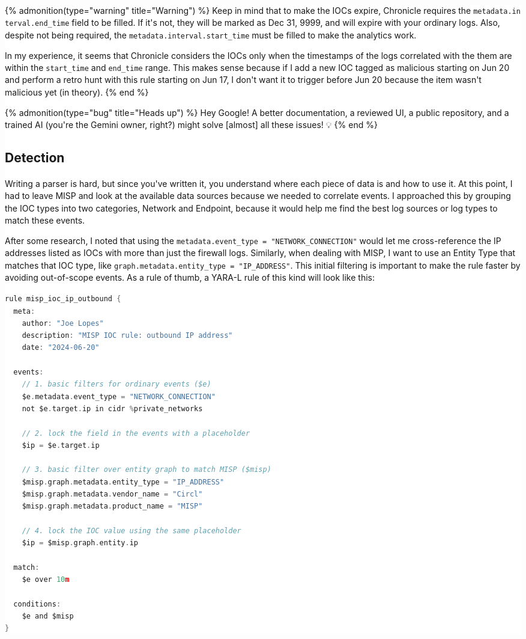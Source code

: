 {% admonition(type="warning" title="Warning") %}
Keep in mind that to make the IOCs expire, Chronicle requires the `metadata.interval.end_time` field to be filled.  If it's not, they will be marked as Dec 31, 9999, and will expire with your ordinary logs.  Also, despite not being required, the `metadata.interval.start_time` must be filled to make the analytics work.

In my experience, it seems that Chronicle considers the IOCs only when the timestamps of the logs correlated with the them are within the `start_time` and `end_time` range.  This makes sense because if I add a new IOC tagged as malicious starting on Jun 20 and perform a retro hunt with this rule starting on Jun 17, I don't want it to trigger before Jun 20 because the item wasn't malicious yet (in theory).
{% end %}

{% admonition(type="bug" title="Heads up") %}
Hey Google!  A better documentation, a reviewed UI, a public repository, and a trained AI (you're the Gemini owner, right?) might solve [almost] all these issues! 💡
{% end %}


## Detection
Writing a parser is hard, but since you've written it, you understand where each piece of data is and how to use it.  At this point, I had to leave MISP and look at the available data sources because we needed to correlate events.  I approached this by grouping the IOC types into two categories, Network and Endpoint, because it would help me find the best log sources or log types to match these events.

After some research, I noted that using the `metadata.event_type = "NETWORK_CONNECTION"` would let me cross-reference the IP addresses listed as IOCs with more than just the firewall logs.  Similarly, when dealing with MISP, I want to use an Entity Type that matches that IOC type, like `graph.metadata.entity_type = "IP_ADDRESS"`.  This initial filtering is important to make the rule faster by avoiding out-of-scope events.  As a rule of thumb, a YARA-L rule of this kind will look like this:

```c
rule misp_ioc_ip_outbound {
  meta:
    author: "Joe Lopes"
    description: "MISP IOC rule: outbound IP address"
    date: "2024-06-20"

  events:
    // 1. basic filters for ordinary events ($e)
    $e.metadata.event_type = "NETWORK_CONNECTION"
    not $e.target.ip in cidr %private_networks

    // 2. lock the field in the events with a placeholder
    $ip = $e.target.ip

    // 3. basic filter over entity graph to match MISP ($misp)
    $misp.graph.metadata.entity_type = "IP_ADDRESS"
    $misp.graph.metadata.vendor_name = "Circl"
    $misp.graph.metadata.product_name = "MISP"

    // 4. lock the IOC value using the same placeholder
    $ip = $misp.graph.entity.ip

  match:
    $e over 10m

  conditions:
    $e and $misp
}
```
